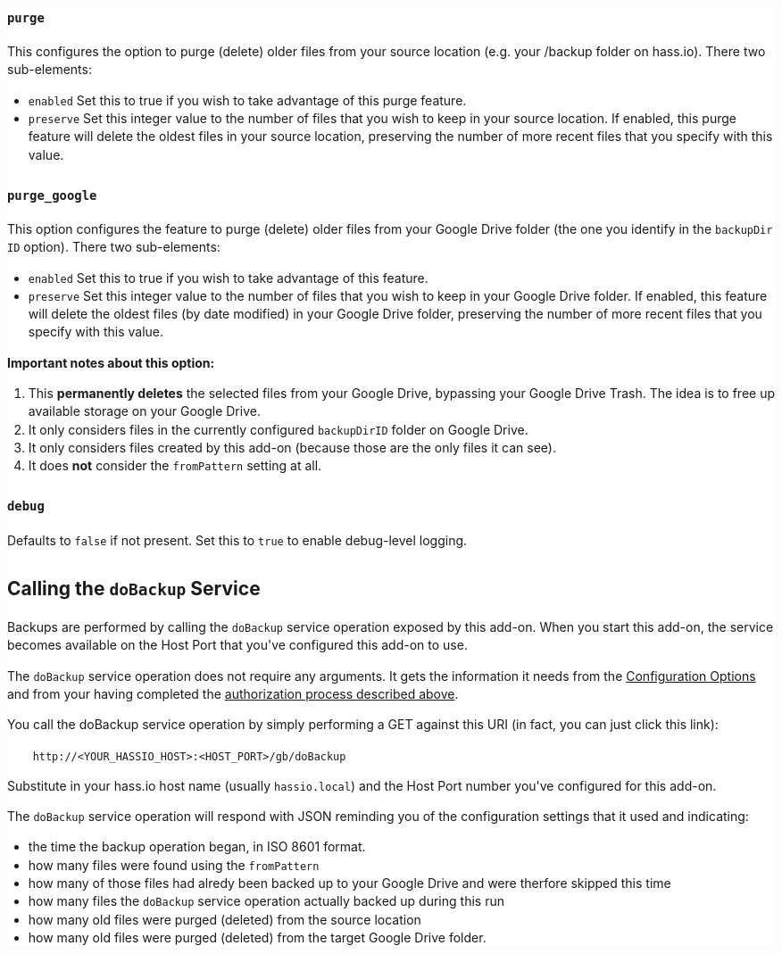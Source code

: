 ### `purge`
This configures the option to purge (delete) older files from your source location (e.g. your /backup folder on hass[]().io). There two sub-elements:
- `enabled` Set this to true if you wish to take advantage of this purge feature.
- `preserve` Set this integer value to the number of files that you wish to keep in your source location. If enabled, this purge feature will delete the oldest files in your source location, preserving the number of more recent files that you specify with this value.

### `purge_google`
This option configures the feature to purge (delete) older files from your Google Drive folder (the one you identify in the `backupDirID` option). There two sub-elements:
- `enabled` Set this to true if you wish to take advantage of this feature.
- `preserve` Set this integer value to the number of files that you wish to keep in your Google Drive folder. If enabled, this feature will delete the oldest files (by date modified) in your Google Drive folder, preserving the number of more recent files that you specify with this value.

**Important notes about this option:**
1. This **permanently deletes** the selected files from your Google Drive, bypassing your Google Drive Trash. The idea is to free up available storage on your Google Drive.
2. It only considers files in the currently configured `backupDirID` folder on Google Drive.
3. It only considers files created by this add-on (because those are the only files it can see).
4. It does **not** consider the `fromPattern` setting at all.

### `debug`
Defaults to `false` if not present. Set this to `true` to enable debug-level logging.


## Calling the `doBackup` Service
Backups are performed by calling the `doBackup` service operation exposed by this add-on. When you start this add-on, the service becomes available on the Host Port that you've configured this add-on to use.

The `doBackup` service operation does not require any arguments. It gets the information it needs from the [Configuration Options](#Configuration-Options) and from your having completed the [authorization process described above](#Authorizing-this-Add-On-to-Upload-to-Google-Drive).

You call the doBackup service operation by simply performing a GET against this URI (in fact, you can just click this link):
```
    http://<YOUR_HASSIO_HOST>:<HOST_PORT>/gb/doBackup
```
Substitute in your hass[]().io host name (usually `hassio.local`) and the Host Port number you've configured for this add-on.

The `doBackup` service operation will respond with JSON reminding you of the configuration settings that it used and indicating:
- the time the backup operation began, in ISO 8601 format.
- how many files were found using the `fromPattern`
- how many of those files had alredy been backed up to your Google Drive and were therfore skipped this time
- how many files the `doBackup` service operation actually backed up during this run
- how many old files were purged (deleted) from the source location
- how many old files were purged (deleted) from the target Google Drive folder.
